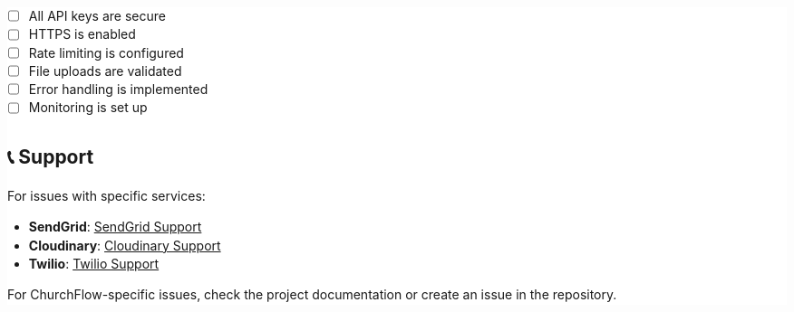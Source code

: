 - [ ] All API keys are secure
- [ ] HTTPS is enabled
- [ ] Rate limiting is configured
- [ ] File uploads are validated
- [ ] Error handling is implemented
- [ ] Monitoring is set up

## 📞 Support

For issues with specific services:

- **SendGrid**: [SendGrid Support](https://support.sendgrid.com)
- **Cloudinary**: [Cloudinary Support](https://support.cloudinary.com)
- **Twilio**: [Twilio Support](https://support.twilio.com)

For ChurchFlow-specific issues, check the project documentation or create an issue in the repository.



